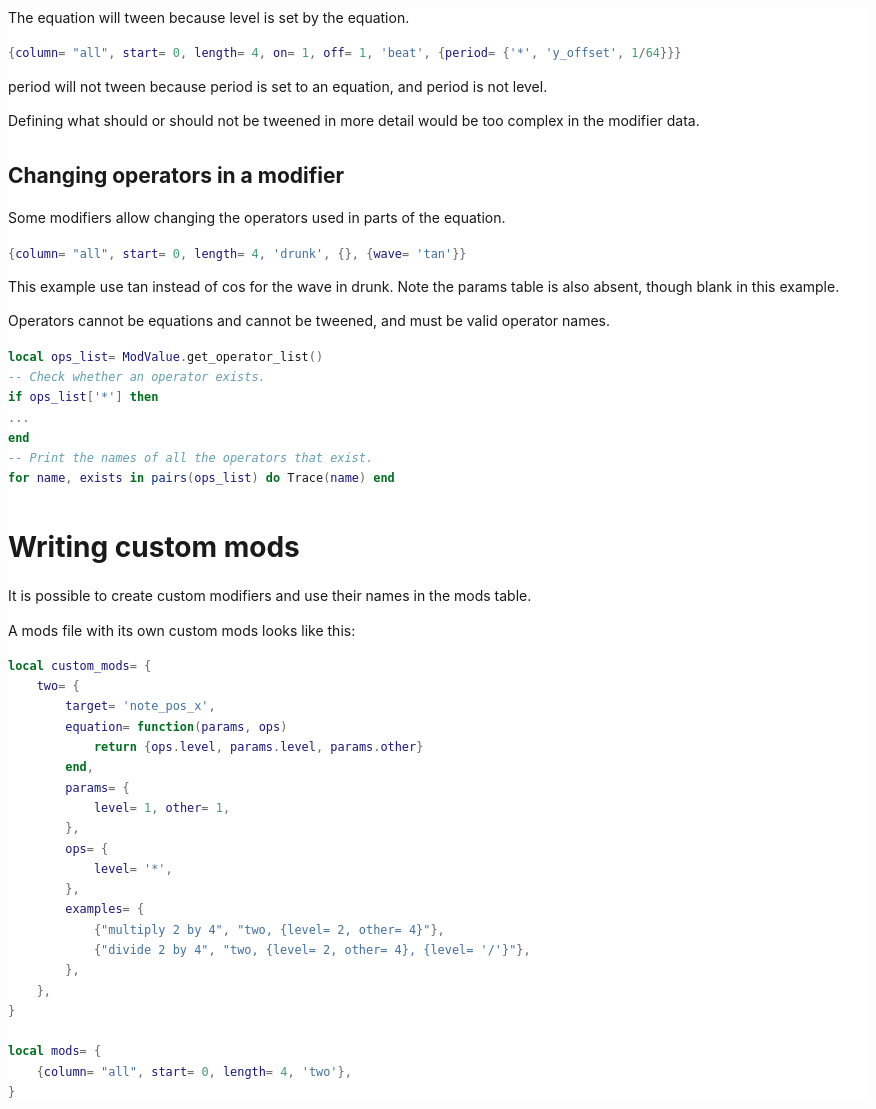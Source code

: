 The equation will tween because level is set by the equation.

```lua
{column= "all", start= 0, length= 4, on= 1, off= 1, 'beat', {period= {'*', 'y_offset', 1/64}}}
```

period will not tween because period is set to an equation, and period is not
level.

Defining what should or should not be tweened in more detail would be too
complex in the modifier data.


## Changing operators in a modifier

Some modifiers allow changing the operators used in parts of the equation.

```lua
{column= "all", start= 0, length= 4, 'drunk', {}, {wave= 'tan'}}
```

This example use tan instead of cos for the wave in drunk.
Note the params table is also absent, though blank in this example.

Operators cannot be equations and cannot be tweened, and must be valid
operator names.

```lua
local ops_list= ModValue.get_operator_list()
-- Check whether an operator exists.
if ops_list['*'] then
...
end
-- Print the names of all the operators that exist.
for name, exists in pairs(ops_list) do Trace(name) end
```


# Writing custom mods

It is possible to create custom modifiers and use their names in the mods
table.

A mods file with its own custom mods looks like this:

```lua
local custom_mods= {
	two= {
		target= 'note_pos_x',
		equation= function(params, ops)
			return {ops.level, params.level, params.other}
		end,
		params= {
			level= 1, other= 1,
		},
		ops= {
			level= '*',
		},
		examples= {
			{"multiply 2 by 4", "two, {level= 2, other= 4}"},
			{"divide 2 by 4", "two, {level= 2, other= 4}, {level= '/'}"},
		},
	},
}

local mods= {
	{column= "all", start= 0, length= 4, 'two'},
}

```